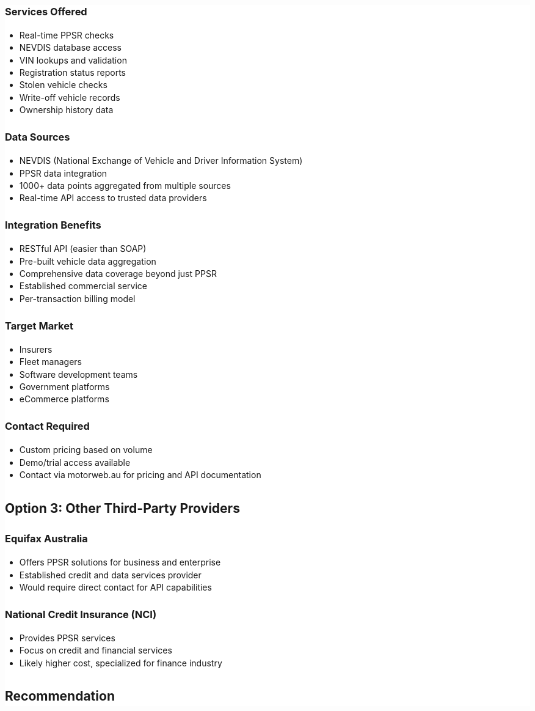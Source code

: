 ### Services Offered
- Real-time PPSR checks
- NEVDIS database access
- VIN lookups and validation
- Registration status reports
- Stolen vehicle checks
- Write-off vehicle records
- Ownership history data

### Data Sources
- NEVDIS (National Exchange of Vehicle and Driver Information System)
- PPSR data integration
- 1000+ data points aggregated from multiple sources
- Real-time API access to trusted data providers

### Integration Benefits
- RESTful API (easier than SOAP)
- Pre-built vehicle data aggregation
- Comprehensive data coverage beyond just PPSR
- Established commercial service
- Per-transaction billing model

### Target Market
- Insurers
- Fleet managers
- Software development teams
- Government platforms
- eCommerce platforms

### Contact Required
- Custom pricing based on volume
- Demo/trial access available
- Contact via motorweb.au for pricing and API documentation

## Option 3: Other Third-Party Providers

### Equifax Australia
- Offers PPSR solutions for business and enterprise
- Established credit and data services provider
- Would require direct contact for API capabilities

### National Credit Insurance (NCI)
- Provides PPSR services
- Focus on credit and financial services
- Likely higher cost, specialized for finance industry

## Recommendation
